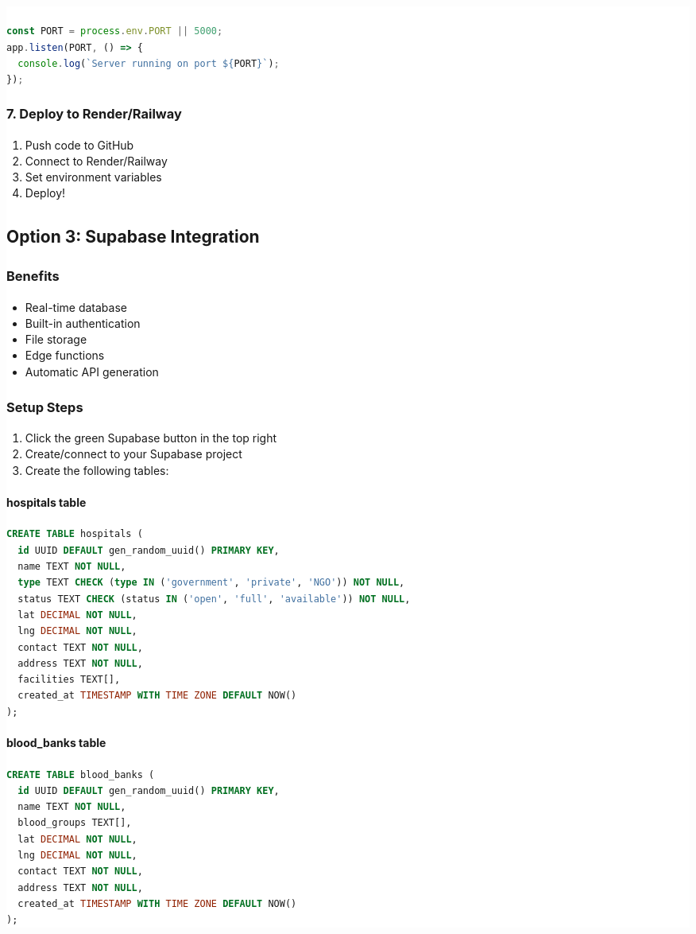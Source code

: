 ```javascript

const PORT = process.env.PORT || 5000;
app.listen(PORT, () => {
  console.log(`Server running on port ${PORT}`);
});
```

### 7. Deploy to Render/Railway
1. Push code to GitHub
2. Connect to Render/Railway
3. Set environment variables
4. Deploy!

## Option 3: Supabase Integration

### Benefits
- Real-time database
- Built-in authentication
- File storage
- Edge functions
- Automatic API generation

### Setup Steps
1. Click the green Supabase button in the top right
2. Create/connect to your Supabase project
3. Create the following tables:

#### hospitals table
```sql
CREATE TABLE hospitals (
  id UUID DEFAULT gen_random_uuid() PRIMARY KEY,
  name TEXT NOT NULL,
  type TEXT CHECK (type IN ('government', 'private', 'NGO')) NOT NULL,
  status TEXT CHECK (status IN ('open', 'full', 'available')) NOT NULL,
  lat DECIMAL NOT NULL,
  lng DECIMAL NOT NULL,
  contact TEXT NOT NULL,
  address TEXT NOT NULL,
  facilities TEXT[],
  created_at TIMESTAMP WITH TIME ZONE DEFAULT NOW()
);
```

#### blood_banks table
```sql
CREATE TABLE blood_banks (
  id UUID DEFAULT gen_random_uuid() PRIMARY KEY,
  name TEXT NOT NULL,
  blood_groups TEXT[],
  lat DECIMAL NOT NULL,
  lng DECIMAL NOT NULL,
  contact TEXT NOT NULL,
  address TEXT NOT NULL,
  created_at TIMESTAMP WITH TIME ZONE DEFAULT NOW()
);
```
